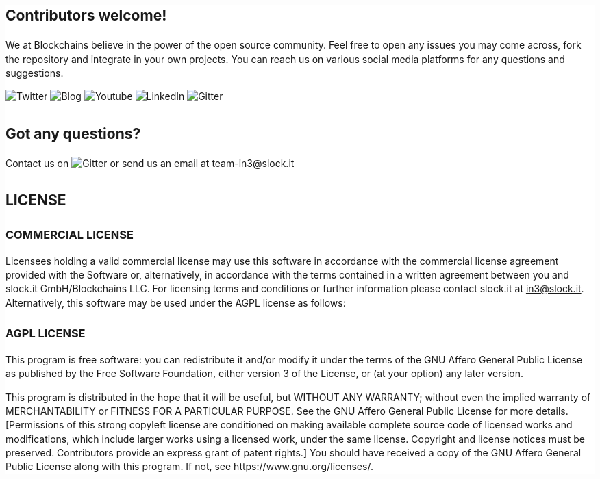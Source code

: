 ## Contributors welcome!

We at Blockchains believe in the power of the open source community. Feel free to open any issues you may come across, fork
the repository and integrate in your own projects. You can reach us on various social media platforms for any questions
and suggestions.

[![Twitter](https://img.shields.io/badge/Twitter-Page-blue)](https://twitter.com/slockitproject?s=17)
[![Blog](https://img.shields.io/badge/Blog-Medium-blue)](https://blog.slock.it/)
[![Youtube](https://img.shields.io/badge/Youtube-channel-blue)](https://www.youtube.com/channel/UCPOrzp3CZmdb5HJWxSjv4Ig)
[![LinkedIn](https://img.shields.io/badge/Linkedin-page-blue)](https://www.linkedin.com/company/10327305)
[![Gitter](https://img.shields.io/badge/Gitter-chat-blue)](https://gitter.im/slockit-in3/community?utm_source=badge&utm_medium=badge&utm_campaign=pr-badge)

## Got any questions?

Contact us on [![Gitter](https://img.shields.io/badge/Gitter-chat-blue)](https://gitter.im/slockit-in3/community?utm_source=badge&utm_medium=badge&utm_campaign=pr-badge) or
send us an email at <a href="mailto:team-in3@slock.it">team-in3@slock.it</a>

## LICENSE

### COMMERCIAL LICENSE

Licensees holding a valid commercial license may use this software in accordance
with the commercial license agreement provided with the Software or, alternatively,
in accordance with the terms contained in a written agreement between you and
slock.it GmbH/Blockchains LLC. For licensing terms and conditions or further
information please contact slock.it at in3@slock.it.
Alternatively, this software may be used under the AGPL license as follows:

### AGPL LICENSE

This program is free software: you can redistribute it and/or modify it under the
terms of the GNU Affero General Public License as published by the Free Software
Foundation, either version 3 of the License, or (at your option) any later version.

This program is distributed in the hope that it will be useful, but WITHOUT ANY
WARRANTY; without even the implied warranty of MERCHANTABILITY or FITNESS FOR A
PARTICULAR PURPOSE. See the GNU Affero General Public License for more details.
[Permissions of this strong copyleft license are conditioned on making available
complete source code of licensed works and modifications, which include larger
works using a licensed work, under the same license. Copyright and license notices
must be preserved. Contributors provide an express grant of patent rights.]
You should have received a copy of the GNU Affero General Public License along
with this program. If not, see <https://www.gnu.org/licenses/>.
